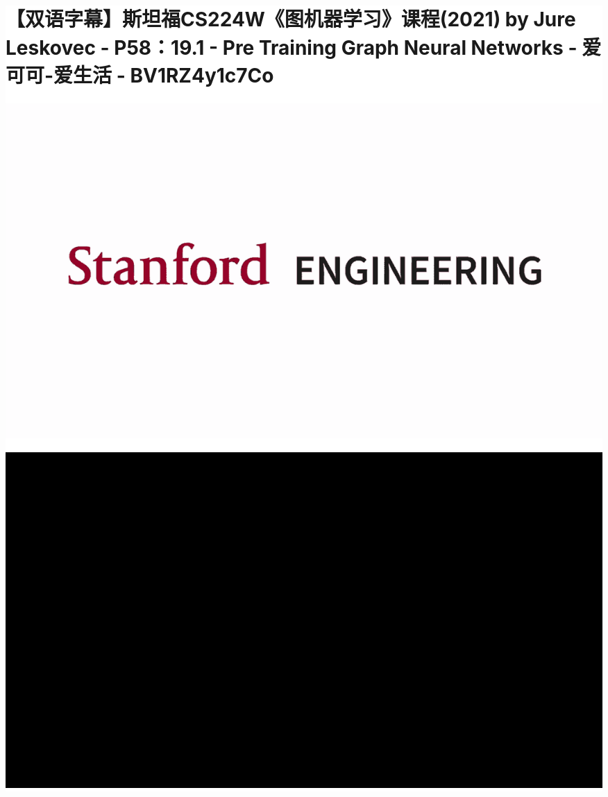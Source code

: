 # 【双语字幕】斯坦福CS224W《图机器学习》课程(2021) by Jure Leskovec - P58：19.1 - Pre Training Graph Neural Networks - 爱可可-爱生活 - BV1RZ4y1c7Co

![](img/f77d8982163a92662e486e3518220251_0.png)

![](img/f77d8982163a92662e486e3518220251_1.png)
